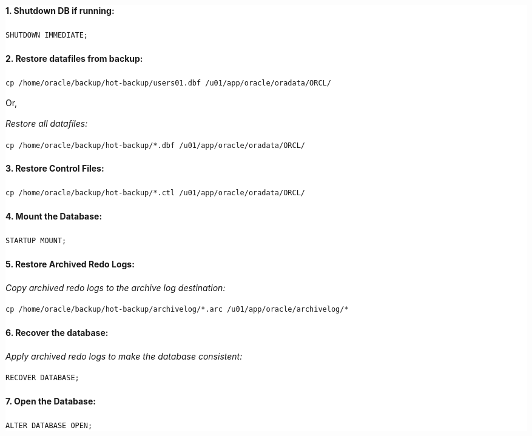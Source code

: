 
#### 1. Shutdown DB if running:

```
SHUTDOWN IMMEDIATE;
```


#### 2. Restore datafiles from backup:

```
cp /home/oracle/backup/hot-backup/users01.dbf /u01/app/oracle/oradata/ORCL/
```


Or,

_Restore all datafiles:_
```
cp /home/oracle/backup/hot-backup/*.dbf /u01/app/oracle/oradata/ORCL/
```


#### 3. Restore Control Files:

```
cp /home/oracle/backup/hot-backup/*.ctl /u01/app/oracle/oradata/ORCL/
```


#### 4. Mount the Database:

```
STARTUP MOUNT;
```


#### 5. Restore Archived Redo Logs:

_Copy archived redo logs to the archive log destination:_
```
cp /home/oracle/backup/hot-backup/archivelog/*.arc /u01/app/oracle/archivelog/*
```


#### 6. Recover the database:

_Apply archived redo logs to make the database consistent:_
```
RECOVER DATABASE;
```



#### 7. Open the Database:

```
ALTER DATABASE OPEN;
```



